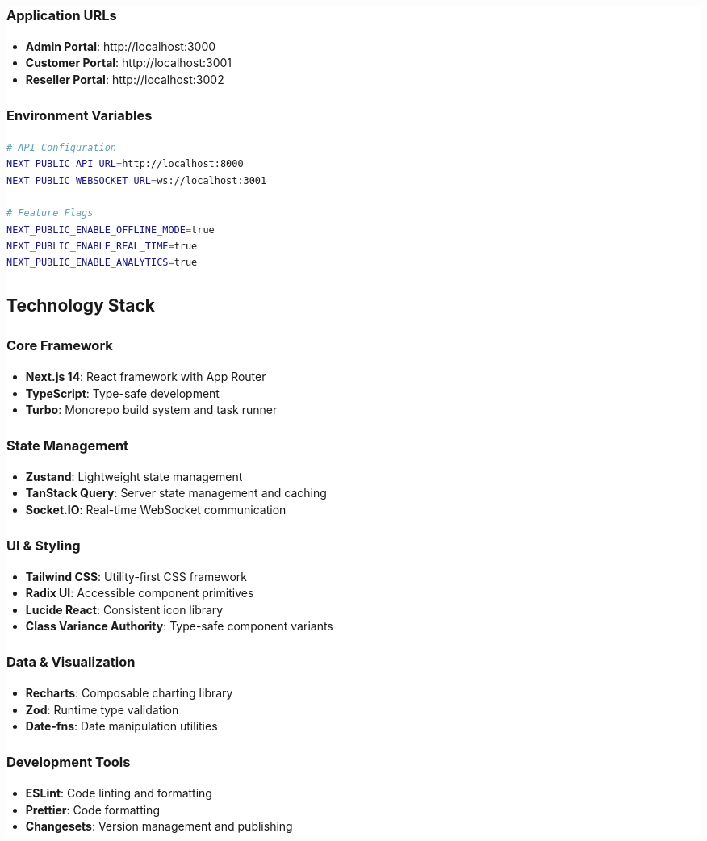 ### Application URLs

- **Admin Portal**: http://localhost:3000
- **Customer Portal**: http://localhost:3001
- **Reseller Portal**: http://localhost:3002

### Environment Variables

```bash
# API Configuration
NEXT_PUBLIC_API_URL=http://localhost:8000
NEXT_PUBLIC_WEBSOCKET_URL=ws://localhost:3001

# Feature Flags
NEXT_PUBLIC_ENABLE_OFFLINE_MODE=true
NEXT_PUBLIC_ENABLE_REAL_TIME=true
NEXT_PUBLIC_ENABLE_ANALYTICS=true
```

## Technology Stack

### Core Framework

- **Next.js 14**: React framework with App Router
- **TypeScript**: Type-safe development
- **Turbo**: Monorepo build system and task runner

### State Management

- **Zustand**: Lightweight state management
- **TanStack Query**: Server state management and caching
- **Socket.IO**: Real-time WebSocket communication

### UI & Styling

- **Tailwind CSS**: Utility-first CSS framework
- **Radix UI**: Accessible component primitives
- **Lucide React**: Consistent icon library
- **Class Variance Authority**: Type-safe component variants

### Data & Visualization

- **Recharts**: Composable charting library
- **Zod**: Runtime type validation
- **Date-fns**: Date manipulation utilities

### Development Tools

- **ESLint**: Code linting and formatting
- **Prettier**: Code formatting
- **Changesets**: Version management and publishing
